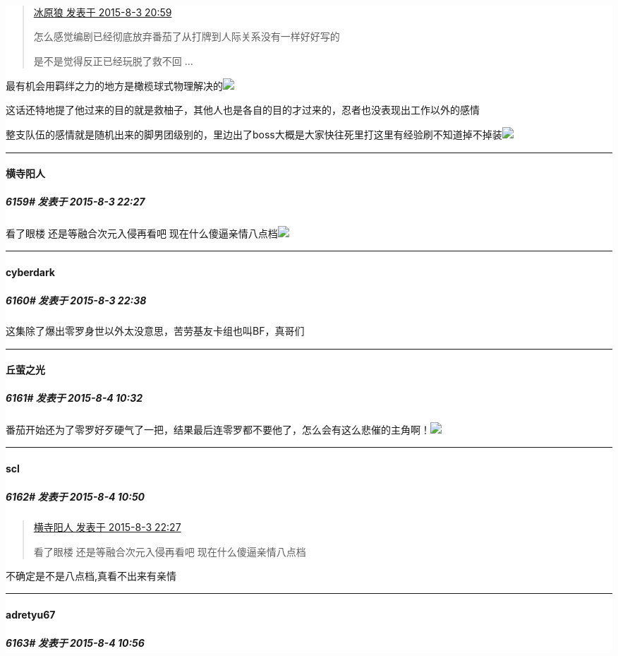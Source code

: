 
<blockquote><a href="httphttps://bbs.saraba1st.com/2b/forum.php?mod=redirect&amp;goto=findpost&amp;pid=29747514&amp;ptid=980228" target="_blank">冰原狼 发表于 2015-8-3 20:59</a>

怎么感觉编剧已经彻底放弃番茄了从打牌到人际关系没有一样好好写的

是不是觉得反正已经玩脱了救不回 ...</blockquote>
最有机会用羁绊之力的地方是橄榄球式物理解决的<img src="https://static.saraba1st.com/image/smiley/face/161.jpg" referrerpolicy="no-referrer">

这话还特地提了他过来的目的就是救柚子，其他人也是各自的目的才过来的，忍者也没表现出工作以外的感情

整支队伍的感情就是随机出来的脚男团级别的，里边出了boss大概是大家快往死里打这里有经验刷不知道掉不掉装<img src="https://static.saraba1st.com/image/smiley/face/74.gif" referrerpolicy="no-referrer">


-----

####  横寺阳人  
##### 6159#       发表于 2015-8-3 22:27


看了眼楼 还是等融合次元入侵再看吧 现在什么傻逼亲情八点档<img src="https://static.saraba1st.com/image/smiley/face/149.gif" referrerpolicy="no-referrer">


-----

####  cyberdark  
##### 6160#       发表于 2015-8-3 22:38


这集除了爆出零罗身世以外太没意思，苦劳基友卡组也叫BF，真哥们


-----

####  丘萤之光  
##### 6161#       发表于 2015-8-4 10:32


番茄开始还为了零罗好歹硬气了一把，结果最后连零罗都不要他了，怎么会有这么悲催的主角啊！<img src="https://static.saraba1st.com/image/smiley/face/32.gif" referrerpolicy="no-referrer">


-----

####  scl  
##### 6162#       发表于 2015-8-4 10:50


<blockquote><a href="httphttps://bbs.saraba1st.com/2b/forum.php?mod=redirect&amp;goto=findpost&amp;pid=29748289&amp;ptid=980228" target="_blank">横寺阳人 发表于 2015-8-3 22:27</a>

看了眼楼 还是等融合次元入侵再看吧 现在什么傻逼亲情八点档</blockquote>
不确定是不是八点档,真看不出来有亲情


-----

####  adretyu67  
##### 6163#       发表于 2015-8-4 10:56
